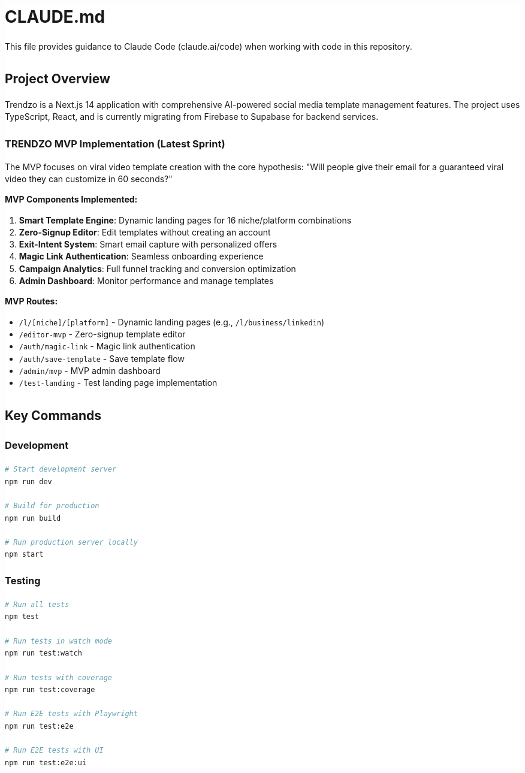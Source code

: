 # CLAUDE.md

This file provides guidance to Claude Code (claude.ai/code) when working with code in this repository.

## Project Overview

Trendzo is a Next.js 14 application with comprehensive AI-powered social media template management features. The project uses TypeScript, React, and is currently migrating from Firebase to Supabase for backend services.

### TRENDZO MVP Implementation (Latest Sprint)

The MVP focuses on viral video template creation with the core hypothesis: "Will people give their email for a guaranteed viral video they can customize in 60 seconds?"

**MVP Components Implemented:**
1. **Smart Template Engine**: Dynamic landing pages for 16 niche/platform combinations
2. **Zero-Signup Editor**: Edit templates without creating an account  
3. **Exit-Intent System**: Smart email capture with personalized offers
4. **Magic Link Authentication**: Seamless onboarding experience
5. **Campaign Analytics**: Full funnel tracking and conversion optimization
6. **Admin Dashboard**: Monitor performance and manage templates

**MVP Routes:**
- `/l/[niche]/[platform]` - Dynamic landing pages (e.g., `/l/business/linkedin`)
- `/editor-mvp` - Zero-signup template editor
- `/auth/magic-link` - Magic link authentication
- `/auth/save-template` - Save template flow
- `/admin/mvp` - MVP admin dashboard
- `/test-landing` - Test landing page implementation

## Key Commands

### Development
```bash
# Start development server
npm run dev

# Build for production
npm run build

# Run production server locally
npm start
```

### Testing
```bash
# Run all tests
npm test

# Run tests in watch mode
npm run test:watch

# Run tests with coverage
npm run test:coverage

# Run E2E tests with Playwright
npm run test:e2e

# Run E2E tests with UI
npm run test:e2e:ui
```